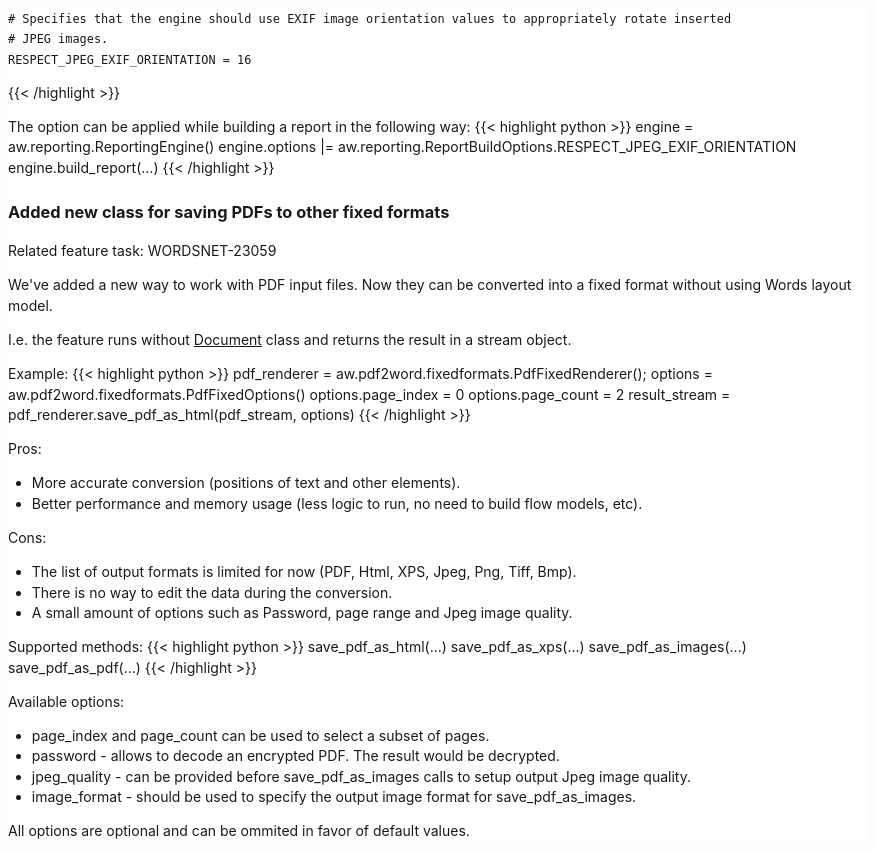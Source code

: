     # Specifies that the engine should use EXIF ​​image orientation values to appropriately rotate inserted
    # JPEG images.
    RESPECT_JPEG_EXIF_ORIENTATION = 16
{{< /highlight >}}

The option can be applied while building a report in the following way:
{{< highlight python >}}
engine = aw.reporting.ReportingEngine()
engine.options |= aw.reporting.ReportBuildOptions.RESPECT_JPEG_EXIF_ORIENTATION
engine.build_report(...)
{{< /highlight >}}

### Added new class for saving PDFs to other fixed formats

Related feature task: WORDSNET-23059

We've added a new way to work with PDF input files. Now they can be converted into a fixed format without using Words layout model.

I.e. the feature runs without [Document](https://reference.aspose.com/words/python-net/aspose.words/document/) class and returns the result in a stream object.

Example:
{{< highlight python >}}
pdf_renderer = aw.pdf2word.fixedformats.PdfFixedRenderer();
options = aw.pdf2word.fixedformats.PdfFixedOptions()
options.page_index = 0
options.page_count = 2
result_stream = pdf_renderer.save_pdf_as_html(pdf_stream, options)
{{< /highlight >}}

Pros:
 - More accurate conversion (positions of text and other elements).
 - Better performance and memory usage (less logic to run, no need to build flow models, etc).

Cons:
 - The list of output formats is limited for now (PDF, Html, XPS, Jpeg, Png, Tiff, Bmp).
 - There is no way to edit the data during the conversion.
 - A small amount of options such as Password, page range and Jpeg image quality.

Supported methods:
{{< highlight python >}}
save_pdf_as_html(...)
save_pdf_as_xps(...)
save_pdf_as_images(...)
save_pdf_as_pdf(...)
{{< /highlight >}}

Available options:

 - page_index and page_count can be used to select a subset of pages.
 - password - allows to decode an encrypted PDF. The result would be decrypted.
 - jpeg_quality - can be provided before save_pdf_as_images calls to setup output Jpeg image quality.
 - image_format - should be used to specify the output image format for save_pdf_as_images.
 
 All options are optional and can be ommited in favor of default values.
